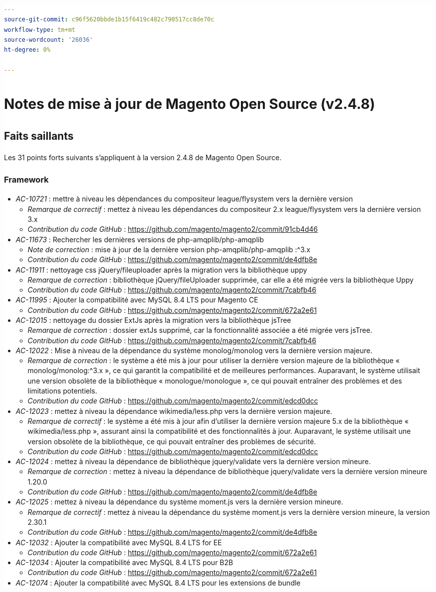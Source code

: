 ```yaml
---
source-git-commit: c96f5620bbde1b15f6419c482c790517cc8de70c
workflow-type: tm+mt
source-wordcount: '26036'
ht-degree: 0%

---
```

# Notes de mise à jour de Magento Open Source (v2.4.8)

## Faits saillants

Les 31 points forts suivants s’appliquent à la version 2.4.8 de Magento Open Source.

### Framework

* _AC-10721_ : mettre à niveau les dépendances du compositeur league/flysystem vers la dernière version
   * _Remarque de correctif_ : mettez à niveau les dépendances du compositeur 2.x league/flysystem vers la dernière version 3.x
   * _Contribution du code GitHub_ : <https://github.com/magento/magento2/commit/91cb4d46>
* _AC-11673_ : Rechercher les dernières versions de php-amqplib/php-amqplib
   * _Note de correction_ : mise à jour de la dernière version php-amqplib/php-amqplib :^3.x
   * _Contribution du code GitHub_ : <https://github.com/magento/magento2/commit/de4dfb8e>
* _AC-11911_ : nettoyage css jQuery/fileuploader après la migration vers la bibliothèque uppy
   * _Remarque de correction_ : bibliothèque jQuery/fileUploader supprimée, car elle a été migrée vers la bibliothèque Uppy
   * _Contribution du code GitHub_ : <https://github.com/magento/magento2/commit/7cabfb46>
* _AC-11995_ : Ajouter la compatibilité avec MySQL 8.4 LTS pour Magento CE
   * _Contribution du code GitHub_ : <https://github.com/magento/magento2/commit/672a2e61>
* _AC-12015_ : nettoyage du dossier ExtJs après la migration vers la bibliothèque jsTree
   * _Remarque de correction_ : dossier extJs supprimé, car la fonctionnalité associée a été migrée vers jsTree.
   * _Contribution du code GitHub_ : <https://github.com/magento/magento2/commit/7cabfb46>
* _AC-12022_ : Mise à niveau de la dépendance du système monolog/monolog vers la dernière version majeure.
   * _Remarque de correction_ : le système a été mis à jour pour utiliser la dernière version majeure de la bibliothèque « monolog/monolog:^3.x », ce qui garantit la compatibilité et de meilleures performances. Auparavant, le système utilisait une version obsolète de la bibliothèque « monologue/monologue », ce qui pouvait entraîner des problèmes et des limitations potentiels.
   * _Contribution du code GitHub_ : <https://github.com/magento/magento2/commit/edcd0dcc>
* _AC-12023_ : mettez à niveau la dépendance wikimedia/less.php vers la dernière version majeure.
   * _Remarque de correctif_ : le système a été mis à jour afin d’utiliser la dernière version majeure 5.x de la bibliothèque « wikimedia/less.php », assurant ainsi la compatibilité et des fonctionnalités à jour. Auparavant, le système utilisait une version obsolète de la bibliothèque, ce qui pouvait entraîner des problèmes de sécurité.
   * _Contribution du code GitHub_ : <https://github.com/magento/magento2/commit/edcd0dcc>
* _AC-12024_ : mettez à niveau la dépendance de bibliothèque jquery/validate vers la dernière version mineure.
   * _Remarque de correction_ : mettez à niveau la dépendance de bibliothèque jquery/validate vers la dernière version mineure 1.20.0
   * _Contribution du code GitHub_ : <https://github.com/magento/magento2/commit/de4dfb8e>
* _AC-12025_ : mettez à niveau la dépendance du système moment.js vers la dernière version mineure.
   * _Remarque de correctif_ : mettez à niveau la dépendance du système moment.js vers la dernière version mineure, la version 2.30.1
   * _Contribution du code GitHub_ : <https://github.com/magento/magento2/commit/de4dfb8e>
* _AC-12032_ : Ajouter la compatibilité avec MySQL 8.4 LTS for EE
   * _Contribution du code GitHub_ : <https://github.com/magento/magento2/commit/672a2e61>
* _AC-12034_ : Ajouter la compatibilité avec MySQL 8.4 LTS pour B2B
   * _Contribution du code GitHub_ : <https://github.com/magento/magento2/commit/672a2e61>
* _AC-12074_ : Ajouter la compatibilité avec MySQL 8.4 LTS pour les extensions de bundle